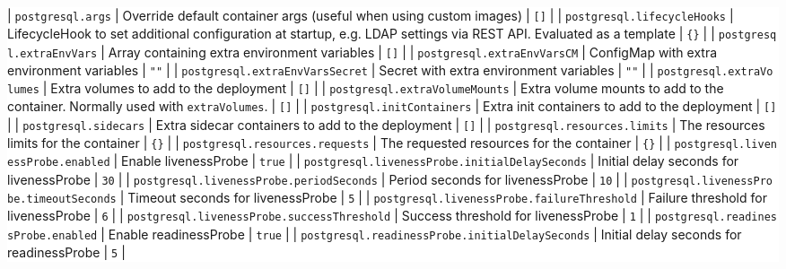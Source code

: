 | `postgresql.args`                                            | Override default container args (useful when using custom images)                                                                                                                                             | `[]`                        |
| `postgresql.lifecycleHooks`                                  | LifecycleHook to set additional configuration at startup, e.g. LDAP settings via REST API. Evaluated as a template                                                                                            | `{}`                        |
| `postgresql.extraEnvVars`                                    | Array containing extra environment variables                                                                                                                                                                  | `[]`                        |
| `postgresql.extraEnvVarsCM`                                  | ConfigMap with extra environment variables                                                                                                                                                                    | `""`                        |
| `postgresql.extraEnvVarsSecret`                              | Secret with extra environment variables                                                                                                                                                                       | `""`                        |
| `postgresql.extraVolumes`                                    | Extra volumes to add to the deployment                                                                                                                                                                        | `[]`                        |
| `postgresql.extraVolumeMounts`                               | Extra volume mounts to add to the container. Normally used with `extraVolumes`.                                                                                                                               | `[]`                        |
| `postgresql.initContainers`                                  | Extra init containers to add to the deployment                                                                                                                                                                | `[]`                        |
| `postgresql.sidecars`                                        | Extra sidecar containers to add to the deployment                                                                                                                                                             | `[]`                        |
| `postgresql.resources.limits`                                | The resources limits for the container                                                                                                                                                                        | `{}`                        |
| `postgresql.resources.requests`                              | The requested resources for the container                                                                                                                                                                     | `{}`                        |
| `postgresql.livenessProbe.enabled`                           | Enable livenessProbe                                                                                                                                                                                          | `true`                      |
| `postgresql.livenessProbe.initialDelaySeconds`               | Initial delay seconds for livenessProbe                                                                                                                                                                       | `30`                        |
| `postgresql.livenessProbe.periodSeconds`                     | Period seconds for livenessProbe                                                                                                                                                                              | `10`                        |
| `postgresql.livenessProbe.timeoutSeconds`                    | Timeout seconds for livenessProbe                                                                                                                                                                             | `5`                         |
| `postgresql.livenessProbe.failureThreshold`                  | Failure threshold for livenessProbe                                                                                                                                                                           | `6`                         |
| `postgresql.livenessProbe.successThreshold`                  | Success threshold for livenessProbe                                                                                                                                                                           | `1`                         |
| `postgresql.readinessProbe.enabled`                          | Enable readinessProbe                                                                                                                                                                                         | `true`                      |
| `postgresql.readinessProbe.initialDelaySeconds`              | Initial delay seconds for readinessProbe                                                                                                                                                                      | `5`                         |